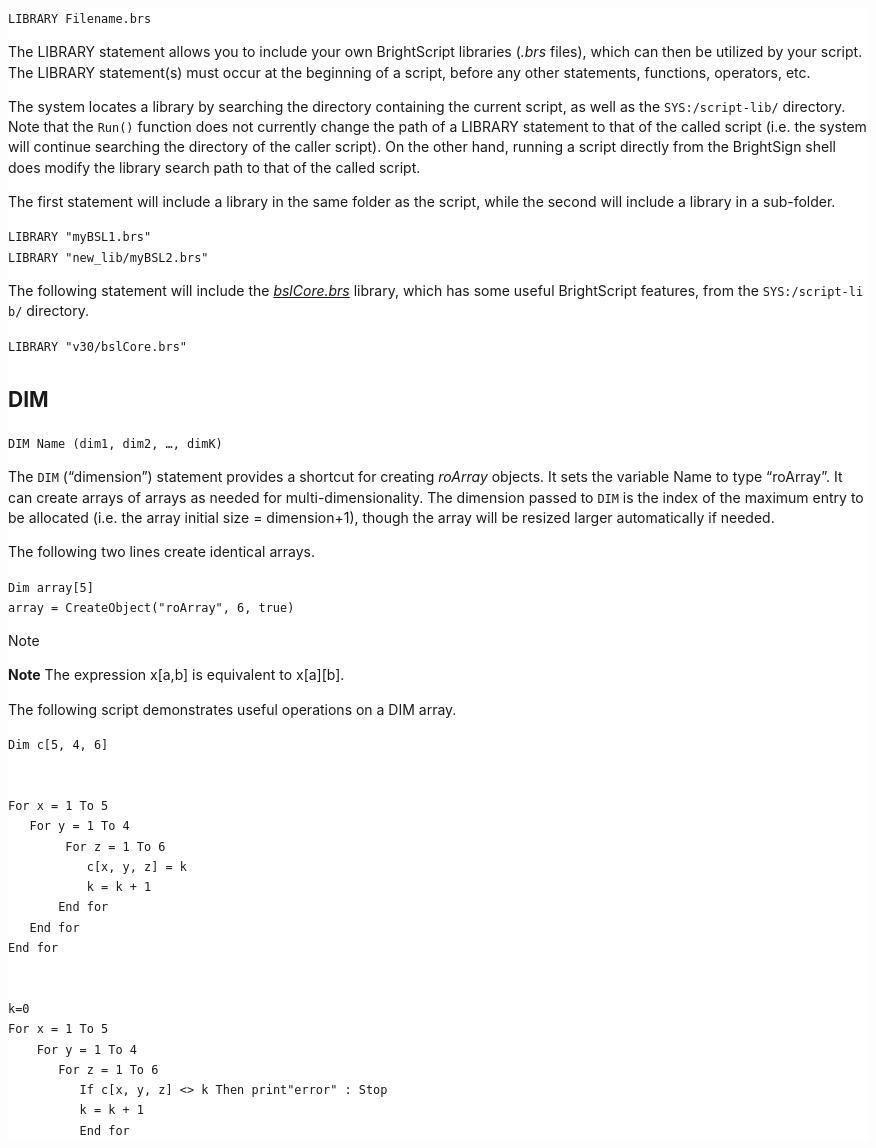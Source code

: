 `LIBRARY Filename.brs`

The LIBRARY statement allows you to include your own BrightScript libraries (*.brs* files), which can then be utilized by your script. The LIBRARY statement(s) must occur at the beginning of a script, before any other statements, functions, operators, etc.

The system locates a library by searching the directory containing the current script, as well as the `SYS:/script-lib/` directory. Note that the `Run()` function does not currently change the path of a LIBRARY statement to that of the called script (i.e. the system will continue searching the directory of the caller script). On the other hand, running a script directly from the BrightSign shell does modify the library search path to that of the called script.

The first statement will include a library in the same folder as the script, while the second will include a library in a sub-folder.

```
LIBRARY "myBSL1.brs"
LIBRARY "new_lib/myBSL2.brs"
```

The following statement will include the [*bslCore.brs*](../language-reference/core-library-extension.md) library, which has some useful BrightScript features, from the `SYS:/script-lib/` directory.

```
LIBRARY "v30/bslCore.brs"
```

## DIM 

`DIM Name (dim1, dim2, …, dimK)`

The `DIM` (“dimension”) statement provides a shortcut for creating *roArray* objects. It sets the variable Name to type “roArray”. It can create arrays of arrays as needed for multi-dimensionality. The dimension passed to `DIM` is the index of the maximum entry to be allocated (i.e. the array initial size = dimension+1), though the array will be resized larger automatically if needed.

The following two lines create identical arrays.

```
Dim array[5]
array = CreateObject("roArray", 6, true)
```

> [!NOTE]
> **Note**
> The expression x\[a,b\] is equivalent to x\[a\]\[b\].

The following script demonstrates useful operations on a DIM array.

```
Dim c[5, 4, 6]


For x = 1 To 5
   For y = 1 To 4
        For z = 1 To 6
           c[x, y, z] = k
           k = k + 1
       End for
   End for
End for


k=0
For x = 1 To 5
    For y = 1 To 4
       For z = 1 To 6
          If c[x, y, z] <> k Then print"error" : Stop
          k = k + 1
          End for
```